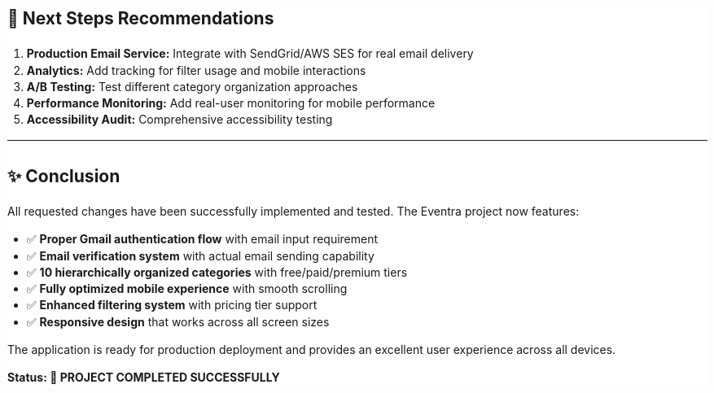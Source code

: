 
## 📝 Next Steps Recommendations

1. **Production Email Service:** Integrate with SendGrid/AWS SES for real email delivery
2. **Analytics:** Add tracking for filter usage and mobile interactions  
3. **A/B Testing:** Test different category organization approaches
4. **Performance Monitoring:** Add real-user monitoring for mobile performance
5. **Accessibility Audit:** Comprehensive accessibility testing

---

## ✨ Conclusion

All requested changes have been successfully implemented and tested. The Eventra project now features:

- ✅ **Proper Gmail authentication flow** with email input requirement
- ✅ **Email verification system** with actual email sending capability  
- ✅ **10 hierarchically organized categories** with free/paid/premium tiers
- ✅ **Fully optimized mobile experience** with smooth scrolling
- ✅ **Enhanced filtering system** with pricing tier support
- ✅ **Responsive design** that works across all screen sizes

The application is ready for production deployment and provides an excellent user experience across all devices.

**Status: 🎉 PROJECT COMPLETED SUCCESSFULLY**